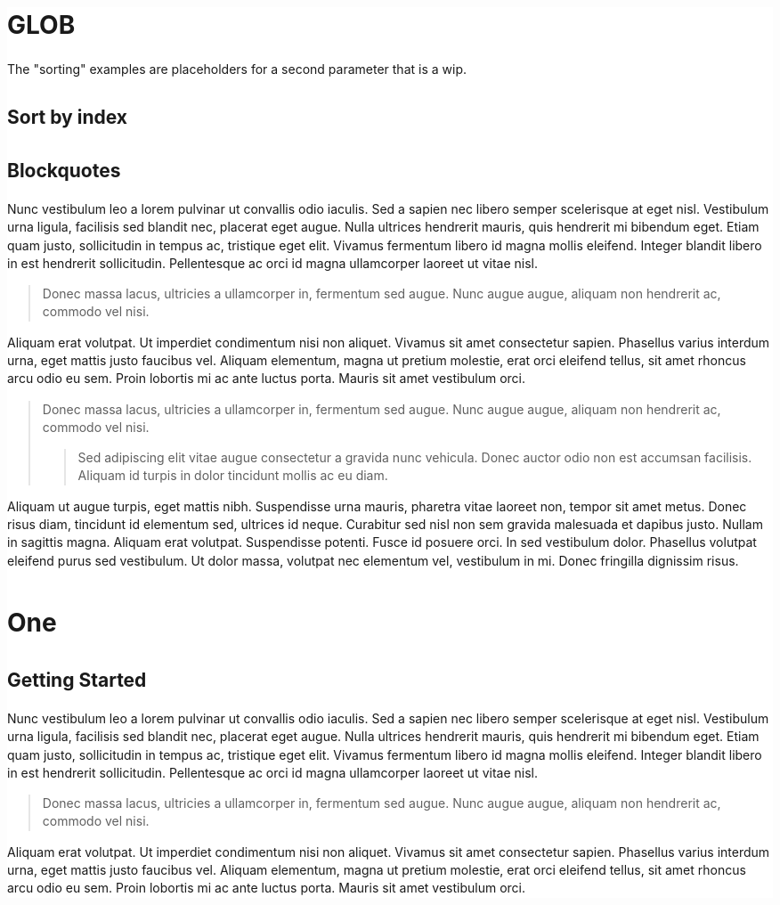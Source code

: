 # GLOB

The "sorting" examples are placeholders for a second parameter that is a wip. 

## Sort by index 
## Blockquotes

Nunc vestibulum leo a lorem pulvinar ut convallis odio iaculis. Sed a sapien nec libero semper scelerisque at eget nisl. Vestibulum urna ligula, facilisis sed blandit nec, placerat eget augue. Nulla ultrices hendrerit mauris, quis hendrerit mi bibendum eget. Etiam quam justo, sollicitudin in tempus ac, tristique eget elit. Vivamus fermentum libero id magna mollis eleifend. Integer blandit libero in est hendrerit sollicitudin. Pellentesque ac orci id magna ullamcorper laoreet ut vitae nisl. 

> Donec massa lacus, ultricies a ullamcorper in, fermentum sed augue. Nunc augue augue, aliquam non hendrerit ac, commodo vel nisi. 

Aliquam erat volutpat. Ut imperdiet condimentum nisi non aliquet. Vivamus sit amet consectetur sapien. Phasellus varius interdum urna, eget mattis justo faucibus vel. Aliquam elementum, magna ut pretium molestie, erat orci eleifend tellus, sit amet rhoncus arcu odio eu sem. Proin lobortis mi ac ante luctus porta. Mauris sit amet vestibulum orci.

> Donec massa lacus, ultricies a ullamcorper in, fermentum sed augue. Nunc augue augue, aliquam non hendrerit ac, commodo vel nisi. 
>> Sed adipiscing elit vitae augue consectetur a gravida nunc vehicula. Donec auctor odio non est accumsan facilisis. Aliquam id turpis in dolor tincidunt mollis ac eu diam.

Aliquam ut augue turpis, eget mattis nibh. Suspendisse urna mauris, pharetra vitae laoreet non, tempor sit amet metus. Donec risus diam, tincidunt id elementum sed, ultrices id neque. Curabitur sed nisl non sem gravida malesuada et dapibus justo. Nullam in sagittis magna. Aliquam erat volutpat. Suspendisse potenti. Fusce id posuere orci. In sed vestibulum dolor. Phasellus volutpat eleifend purus sed vestibulum. Ut dolor massa, volutpat nec elementum vel, vestibulum in mi. Donec fringilla dignissim risus.

# One

## Getting Started

Nunc vestibulum leo a lorem pulvinar ut convallis odio iaculis. Sed a sapien nec libero semper scelerisque at eget nisl. Vestibulum urna ligula, facilisis sed blandit nec, placerat eget augue. Nulla ultrices hendrerit mauris, quis hendrerit mi bibendum eget. Etiam quam justo, sollicitudin in tempus ac, tristique eget elit. Vivamus fermentum libero id magna mollis eleifend. Integer blandit libero in est hendrerit sollicitudin. Pellentesque ac orci id magna ullamcorper laoreet ut vitae nisl. 

> Donec massa lacus, ultricies a ullamcorper in, fermentum sed augue. Nunc augue augue, aliquam non hendrerit ac, commodo vel nisi. 

Aliquam erat volutpat. Ut imperdiet condimentum nisi non aliquet. Vivamus sit amet consectetur sapien. Phasellus varius interdum urna, eget mattis justo faucibus vel. Aliquam elementum, magna ut pretium molestie, erat orci eleifend tellus, sit amet rhoncus arcu odio eu sem. Proin lobortis mi ac ante luctus porta. Mauris sit amet vestibulum orci.
